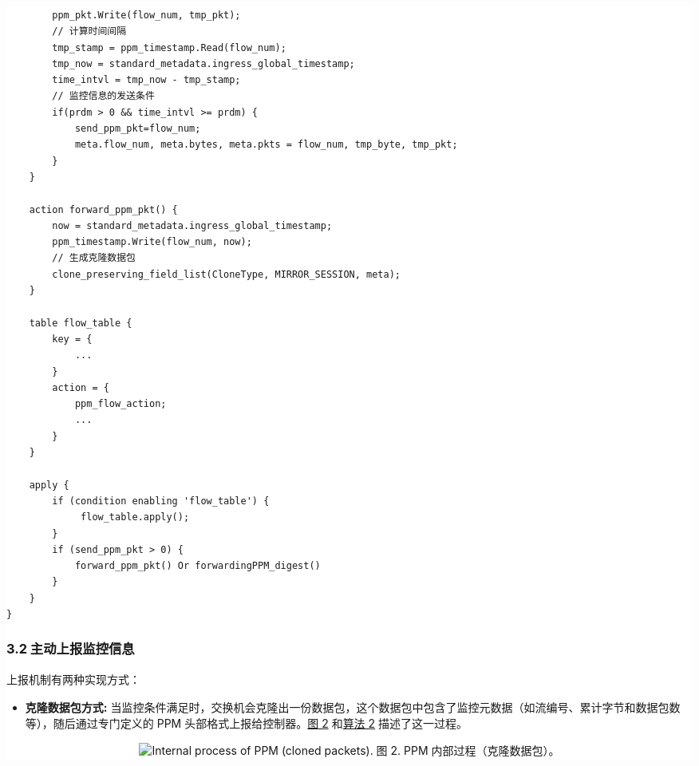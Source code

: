 ```p4
        ppm_pkt.Write(flow_num, tmp_pkt);
        // 计算时间间隔
        tmp_stamp = ppm_timestamp.Read(flow_num);
        tmp_now = standard_metadata.ingress_global_timestamp;
        time_intvl = tmp_now - tmp_stamp;
        // 监控信息的发送条件
        if(prdm > 0 && time_intvl >= prdm) {
            send_ppm_pkt=flow_num;
            meta.flow_num, meta.bytes, meta.pkts = flow_num, tmp_byte, tmp_pkt;
        }
    }

    action forward_ppm_pkt() {
        now = standard_metadata.ingress_global_timestamp;
        ppm_timestamp.Write(flow_num, now);
        // 生成克隆数据包
        clone_preserving_field_list(CloneType, MIRROR_SESSION, meta);
    }

    table flow_table {
        key = {
            ...
        }
        action = {
            ppm_flow_action;
            ...
        }
    }

    apply {
        if (condition enabling 'flow_table') {
             flow_table.apply();
        }
        if (send_ppm_pkt > 0) {
            forward_ppm_pkt() Or forwardingPPM_digest()
        }
    }
}
```

### 3.2 主动上报监控信息

上报机制有两种实现方式：

- **克隆数据包方式:** 当监控条件满足时，交换机会克隆出一份数据包，这个数据包中包含了监控元数据（如流编号、累计字节和数据包数等），随后通过专门定义的 PPM 头部格式上报给控制器。[图 2](#fig2) 和[算法 2](#alg2) 描述了这一过程。

<div align="center" id="fig2">
  <img width="82%" src="/reading/ppm/fig2.png" alt="Internal process of PPM (cloned packets)." />
  <span>图 2. PPM 内部过程（克隆数据包）。</span>
</div>
